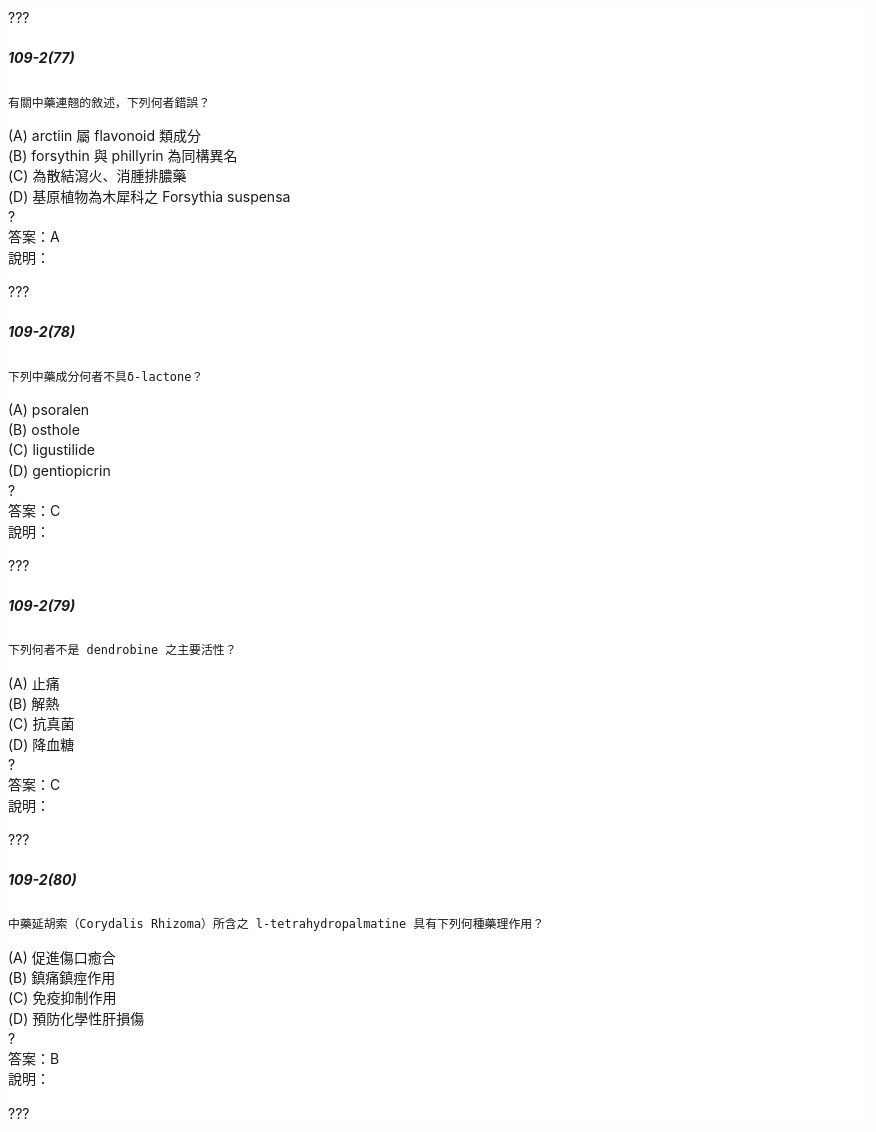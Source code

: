 ???

##### 109-2(77)
```Question
有關中藥連翹的敘述，下列何者錯誤？
```
(A) arctiin 屬 flavonoid 類成分  
(B) forsythin 與 phillyrin 為同構異名  
(C) 為散結瀉火、消腫排膿藥  
(D) 基原植物為木犀科之 Forsythia suspensa  
?  
答案：A  
說明：

???

##### 109-2(78)
```Question
下列中藥成分何者不具δ-lactone？
```
(A) psoralen  
(B) osthole  
(C) ligustilide  
(D) gentiopicrin  
?  
答案：C  
說明：

???

##### 109-2(79)
```Question
下列何者不是 dendrobine 之主要活性？
```
(A) 止痛  
(B) 解熱  
(C) 抗真菌  
(D) 降血糖  
?  
答案：C  
說明：

???

##### 109-2(80)
```Question
中藥延胡索（Corydalis Rhizoma）所含之 l-tetrahydropalmatine 具有下列何種藥理作用？
```
(A) 促進傷口癒合  
(B) 鎮痛鎮痙作用  
(C) 免疫抑制作用  
(D) 預防化學性肝損傷  
?  
答案：B  
說明：

???